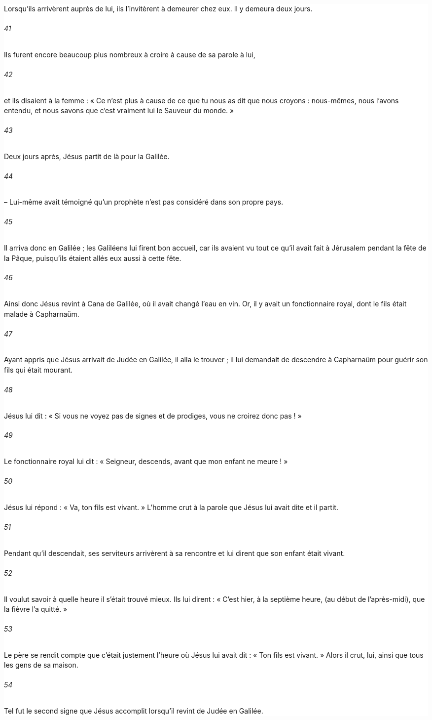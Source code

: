 Lorsqu’ils arrivèrent auprès de lui, ils l’invitèrent à demeurer chez eux. Il y demeura deux jours.
###### 41
Ils furent encore beaucoup plus nombreux à croire à cause de sa parole à lui,
###### 42
et ils disaient à la femme : « Ce n’est plus à cause de ce que tu nous as dit que nous croyons : nous-mêmes, nous l’avons entendu, et nous savons que c’est vraiment lui le Sauveur du monde. »
###### 43
Deux jours après, Jésus partit de là pour la Galilée.
###### 44
– Lui-même avait témoigné qu’un prophète n’est pas considéré dans son propre pays.
###### 45
Il arriva donc en Galilée ; les Galiléens lui firent bon accueil, car ils avaient vu tout ce qu’il avait fait à Jérusalem pendant la fête de la Pâque, puisqu’ils étaient allés eux aussi à cette fête.
###### 46
Ainsi donc Jésus revint à Cana de Galilée, où il avait changé l’eau en vin. Or, il y avait un fonctionnaire royal, dont le fils était malade à Capharnaüm.
###### 47
Ayant appris que Jésus arrivait de Judée en Galilée, il alla le trouver ; il lui demandait de descendre à Capharnaüm pour guérir son fils qui était mourant.
###### 48
Jésus lui dit : « Si vous ne voyez pas de signes et de prodiges, vous ne croirez donc pas ! »
###### 49
Le fonctionnaire royal lui dit : « Seigneur, descends, avant que mon enfant ne meure ! »
###### 50
Jésus lui répond : « Va, ton fils est vivant. » L’homme crut à la parole que Jésus lui avait dite et il partit.
###### 51
Pendant qu’il descendait, ses serviteurs arrivèrent à sa rencontre et lui dirent que son enfant était vivant.
###### 52
Il voulut savoir à quelle heure il s’était trouvé mieux. Ils lui dirent : « C’est hier, à la septième heure, (au début de l’après-midi), que la fièvre l’a quitté. »
###### 53
Le père se rendit compte que c’était justement l’heure où Jésus lui avait dit : « Ton fils est vivant. » Alors il crut, lui, ainsi que tous les gens de sa maison.
###### 54
Tel fut le second signe que Jésus accomplit lorsqu’il revint de Judée en Galilée.
